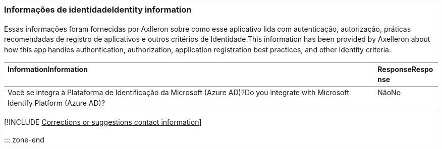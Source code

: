 ### <a name="identity-information"></a><span data-ttu-id="27af3-147">Informações de identidade</span><span class="sxs-lookup"><span data-stu-id="27af3-147">Identity information</span></span>

<span data-ttu-id="27af3-148">Essas informações foram fornecidas por Axlleron sobre como esse aplicativo lida com autenticação, autorização, práticas recomendadas de registro de aplicativos e outros critérios de Identidade.</span><span class="sxs-lookup"><span data-stu-id="27af3-148">This information has been provided by Axelleron about how this app handles authentication, authorization, application registration best practices, and other Identity criteria.</span></span>

| <span data-ttu-id="27af3-149">**Information**</span><span class="sxs-lookup"><span data-stu-id="27af3-149">**Information**</span></span> | <span data-ttu-id="27af3-150">**Response**</span><span class="sxs-lookup"><span data-stu-id="27af3-150">**Response**</span></span> |
|:----------------|:-------------|
| <span data-ttu-id="27af3-151">Você se integra à Plataforma de Identificação da Microsoft (Azure AD)?</span><span class="sxs-lookup"><span data-stu-id="27af3-151">Do you integrate with Microsoft Identify Platform (Azure AD)?</span></span>  | <span data-ttu-id="27af3-152">Não</span><span class="sxs-lookup"><span data-stu-id="27af3-152">No</span></span> |

[!INCLUDE [Corrections or suggestions contact information](../includes/corrections-or-suggestions.md)]

::: zone-end
